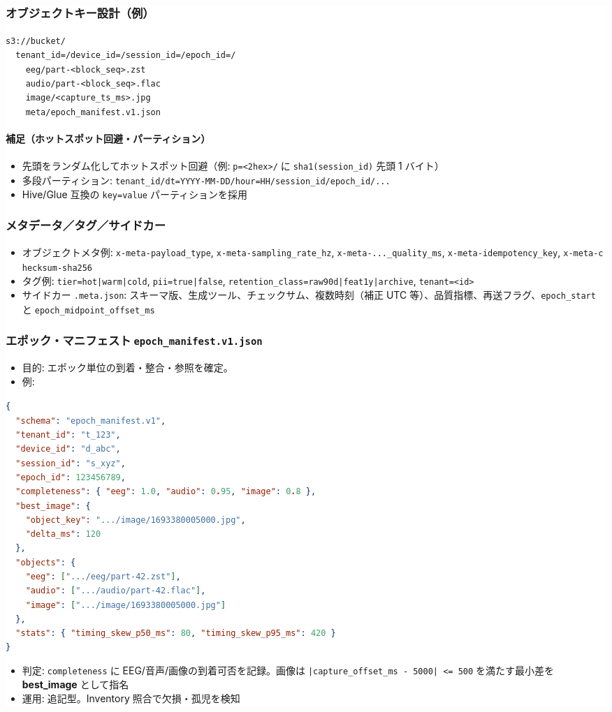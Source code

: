 ### オブジェクトキー設計（例）

```text
s3://bucket/
  tenant_id=/device_id=/session_id=/epoch_id=/
    eeg/part-<block_seq>.zst
    audio/part-<block_seq>.flac
    image/<capture_ts_ms>.jpg
    meta/epoch_manifest.v1.json
```

#### 補足（ホットスポット回避・パーティション）

- 先頭をランダム化してホットスポット回避（例: `p=<2hex>/` に `sha1(session_id)` 先頭 1 バイト）
- 多段パーティション: `tenant_id/dt=YYYY-MM-DD/hour=HH/session_id/epoch_id/...`
- Hive/Glue 互換の `key=value` パーティションを採用

### メタデータ／タグ／サイドカー

- オブジェクトメタ例: `x-meta-payload_type`, `x-meta-sampling_rate_hz`, `x-meta-..._quality_ms`, `x-meta-idempotency_key`, `x-meta-checksum-sha256`
- タグ例: `tier=hot|warm|cold`, `pii=true|false`, `retention_class=raw90d|feat1y|archive`, `tenant=<id>`
- サイドカー `.meta.json`: スキーマ版、生成ツール、チェックサム、複数時刻（補正 UTC 等）、品質指標、再送フラグ、`epoch_start` と `epoch_midpoint_offset_ms`

### エポック・マニフェスト `epoch_manifest.v1.json`

- 目的: エポック単位の到着・整合・参照を確定。
- 例:

```json
{
  "schema": "epoch_manifest.v1",
  "tenant_id": "t_123",
  "device_id": "d_abc",
  "session_id": "s_xyz",
  "epoch_id": 123456789,
  "completeness": { "eeg": 1.0, "audio": 0.95, "image": 0.8 },
  "best_image": {
    "object_key": ".../image/1693380005000.jpg",
    "delta_ms": 120
  },
  "objects": {
    "eeg": [".../eeg/part-42.zst"],
    "audio": [".../audio/part-42.flac"],
    "image": [".../image/1693380005000.jpg"]
  },
  "stats": { "timing_skew_p50_ms": 80, "timing_skew_p95_ms": 420 }
}
```

- 判定: `completeness` に EEG/音声/画像の到着可否を記録。画像は `|capture_offset_ms - 5000| <= 500` を満たす最小差を **best_image** として指名
- 運用: 追記型。Inventory 照合で欠損・孤児を検知
